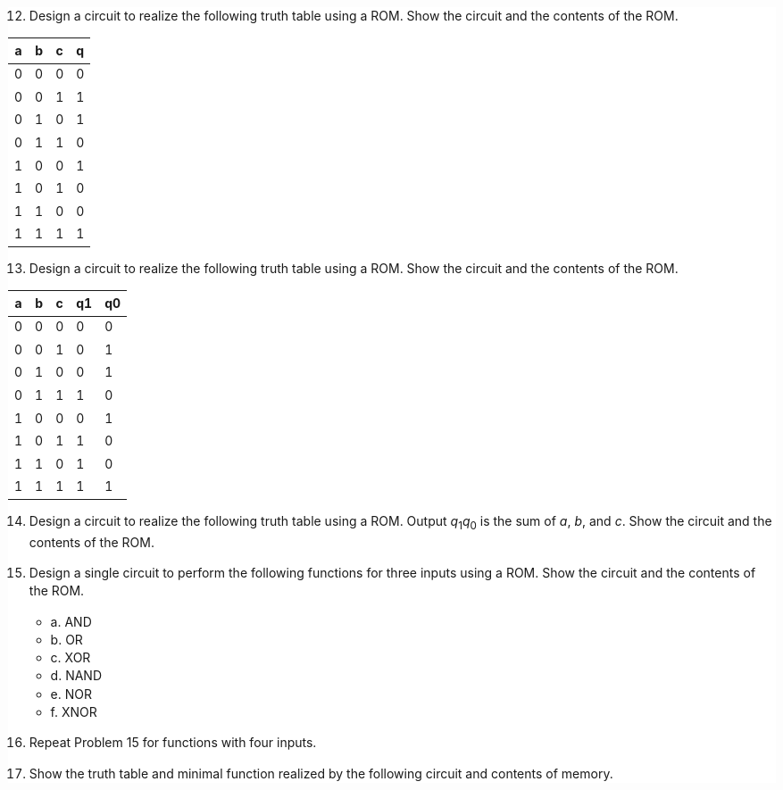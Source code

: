 12. Design a circuit to realize the following truth table using a ROM. Show the circuit and the contents of the ROM.

| a | b | c | q |
|---|---|---|---|
| 0 | 0 | 0 | 0 |
| 0 | 0 | 1 | 1 |
| 0 | 1 | 0 | 1 |
| 0 | 1 | 1 | 0 |
| 1 | 0 | 0 | 1 |
| 1 | 0 | 1 | 0 |
| 1 | 1 | 0 | 0 |
| 1 | 1 | 1 | 1 |

13. Design a circuit to realize the following truth table using a ROM. Show the circuit and the contents of the ROM.

| a | b | c | q1 | q0 |
|---|---|---|----|----|
| 0 | 0 | 0 | 0  | 0  |
| 0 | 0 | 1 | 0  | 1  |
| 0 | 1 | 0 | 0  | 1  |
| 0 | 1 | 1 | 1  | 0  |
| 1 | 0 | 0 | 0  | 1  |
| 1 | 0 | 1 | 1  | 0  |
| 1 | 1 | 0 | 1  | 0  |
| 1 | 1 | 1 | 1  | 1  |

14. Design a circuit to realize the following truth table using a ROM. Output $q_1q_0$ is the sum of $a$, $b$, and $c$. Show the circuit and the contents of the ROM.

15. Design a single circuit to perform the following functions for three inputs using a ROM. Show the circuit and the contents of the ROM.
	- a. AND
	- b. OR
	- c. XOR
	- d. NAND
	- e. NOR
	- f. XNOR

16. Repeat Problem 15 for functions with four inputs.

17. Show the truth table and minimal function realized by the following circuit and contents of memory.
